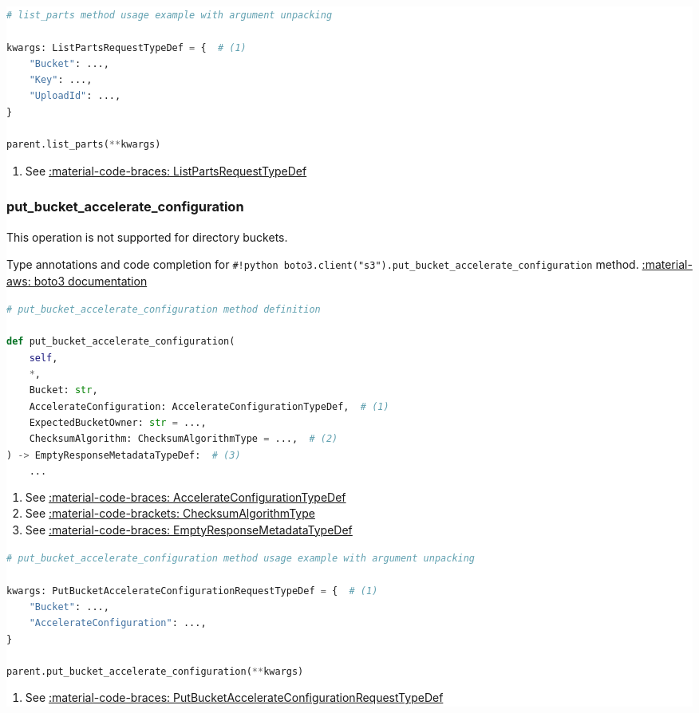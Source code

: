 ```python
# list_parts method usage example with argument unpacking

kwargs: ListPartsRequestTypeDef = {  # (1)
    "Bucket": ...,
    "Key": ...,
    "UploadId": ...,
}

parent.list_parts(**kwargs)
```

1. See [:material-code-braces: ListPartsRequestTypeDef](./type_defs.md#listpartsrequesttypedef)

### put\_bucket\_accelerate\_configuration

This operation is not supported for directory buckets.

Type annotations and code completion for `#!python boto3.client("s3").put_bucket_accelerate_configuration` method.
[:material-aws: boto3 documentation](https://boto3.amazonaws.com/v1/documentation/api/latest/reference/services/s3/client/put_bucket_accelerate_configuration.html)

```python
# put_bucket_accelerate_configuration method definition

def put_bucket_accelerate_configuration(
    self,
    *,
    Bucket: str,
    AccelerateConfiguration: AccelerateConfigurationTypeDef,  # (1)
    ExpectedBucketOwner: str = ...,
    ChecksumAlgorithm: ChecksumAlgorithmType = ...,  # (2)
) -> EmptyResponseMetadataTypeDef:  # (3)
    ...
```

1. See [:material-code-braces: AccelerateConfigurationTypeDef](./type_defs.md#accelerateconfigurationtypedef)
2. See [:material-code-brackets: ChecksumAlgorithmType](./literals.md#checksumalgorithmtype)
3. See [:material-code-braces: EmptyResponseMetadataTypeDef](./type_defs.md#emptyresponsemetadatatypedef)


```python
# put_bucket_accelerate_configuration method usage example with argument unpacking

kwargs: PutBucketAccelerateConfigurationRequestTypeDef = {  # (1)
    "Bucket": ...,
    "AccelerateConfiguration": ...,
}

parent.put_bucket_accelerate_configuration(**kwargs)
```

1. See [:material-code-braces: PutBucketAccelerateConfigurationRequestTypeDef](./type_defs.md#putbucketaccelerateconfigurationrequesttypedef)
